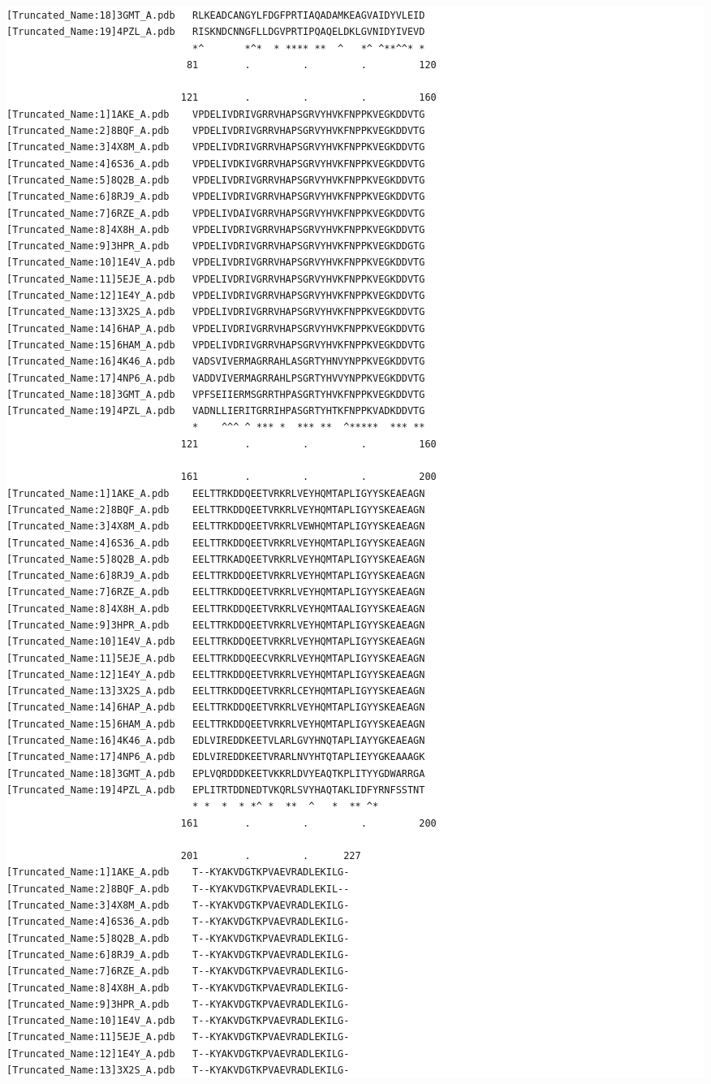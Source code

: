     [Truncated_Name:18]3GMT_A.pdb   RLKEADCANGYLFDGFPRTIAQADAMKEAGVAIDYVLEID
    [Truncated_Name:19]4PZL_A.pdb   RISKNDCNNGFLLDGVPRTIPQAQELDKLGVNIDYIVEVD
                                    *^       *^*  * **** **  ^   *^ ^**^^* * 
                                   81        .         .         .         120 

                                  121        .         .         .         160 
    [Truncated_Name:1]1AKE_A.pdb    VPDELIVDRIVGRRVHAPSGRVYHVKFNPPKVEGKDDVTG
    [Truncated_Name:2]8BQF_A.pdb    VPDELIVDRIVGRRVHAPSGRVYHVKFNPPKVEGKDDVTG
    [Truncated_Name:3]4X8M_A.pdb    VPDELIVDRIVGRRVHAPSGRVYHVKFNPPKVEGKDDVTG
    [Truncated_Name:4]6S36_A.pdb    VPDELIVDKIVGRRVHAPSGRVYHVKFNPPKVEGKDDVTG
    [Truncated_Name:5]8Q2B_A.pdb    VPDELIVDRIVGRRVHAPSGRVYHVKFNPPKVEGKDDVTG
    [Truncated_Name:6]8RJ9_A.pdb    VPDELIVDRIVGRRVHAPSGRVYHVKFNPPKVEGKDDVTG
    [Truncated_Name:7]6RZE_A.pdb    VPDELIVDAIVGRRVHAPSGRVYHVKFNPPKVEGKDDVTG
    [Truncated_Name:8]4X8H_A.pdb    VPDELIVDRIVGRRVHAPSGRVYHVKFNPPKVEGKDDVTG
    [Truncated_Name:9]3HPR_A.pdb    VPDELIVDRIVGRRVHAPSGRVYHVKFNPPKVEGKDDGTG
    [Truncated_Name:10]1E4V_A.pdb   VPDELIVDRIVGRRVHAPSGRVYHVKFNPPKVEGKDDVTG
    [Truncated_Name:11]5EJE_A.pdb   VPDELIVDRIVGRRVHAPSGRVYHVKFNPPKVEGKDDVTG
    [Truncated_Name:12]1E4Y_A.pdb   VPDELIVDRIVGRRVHAPSGRVYHVKFNPPKVEGKDDVTG
    [Truncated_Name:13]3X2S_A.pdb   VPDELIVDRIVGRRVHAPSGRVYHVKFNPPKVEGKDDVTG
    [Truncated_Name:14]6HAP_A.pdb   VPDELIVDRIVGRRVHAPSGRVYHVKFNPPKVEGKDDVTG
    [Truncated_Name:15]6HAM_A.pdb   VPDELIVDRIVGRRVHAPSGRVYHVKFNPPKVEGKDDVTG
    [Truncated_Name:16]4K46_A.pdb   VADSVIVERMAGRRAHLASGRTYHNVYNPPKVEGKDDVTG
    [Truncated_Name:17]4NP6_A.pdb   VADDVIVERMAGRRAHLPSGRTYHVVYNPPKVEGKDDVTG
    [Truncated_Name:18]3GMT_A.pdb   VPFSEIIERMSGRRTHPASGRTYHVKFNPPKVEGKDDVTG
    [Truncated_Name:19]4PZL_A.pdb   VADNLLIERITGRRIHPASGRTYHTKFNPPKVADKDDVTG
                                    *    ^^^ ^ *** *  *** **  ^*****  *** ** 
                                  121        .         .         .         160 

                                  161        .         .         .         200 
    [Truncated_Name:1]1AKE_A.pdb    EELTTRKDDQEETVRKRLVEYHQMTAPLIGYYSKEAEAGN
    [Truncated_Name:2]8BQF_A.pdb    EELTTRKDDQEETVRKRLVEYHQMTAPLIGYYSKEAEAGN
    [Truncated_Name:3]4X8M_A.pdb    EELTTRKDDQEETVRKRLVEWHQMTAPLIGYYSKEAEAGN
    [Truncated_Name:4]6S36_A.pdb    EELTTRKDDQEETVRKRLVEYHQMTAPLIGYYSKEAEAGN
    [Truncated_Name:5]8Q2B_A.pdb    EELTTRKADQEETVRKRLVEYHQMTAPLIGYYSKEAEAGN
    [Truncated_Name:6]8RJ9_A.pdb    EELTTRKDDQEETVRKRLVEYHQMTAPLIGYYSKEAEAGN
    [Truncated_Name:7]6RZE_A.pdb    EELTTRKDDQEETVRKRLVEYHQMTAPLIGYYSKEAEAGN
    [Truncated_Name:8]4X8H_A.pdb    EELTTRKDDQEETVRKRLVEYHQMTAALIGYYSKEAEAGN
    [Truncated_Name:9]3HPR_A.pdb    EELTTRKDDQEETVRKRLVEYHQMTAPLIGYYSKEAEAGN
    [Truncated_Name:10]1E4V_A.pdb   EELTTRKDDQEETVRKRLVEYHQMTAPLIGYYSKEAEAGN
    [Truncated_Name:11]5EJE_A.pdb   EELTTRKDDQEECVRKRLVEYHQMTAPLIGYYSKEAEAGN
    [Truncated_Name:12]1E4Y_A.pdb   EELTTRKDDQEETVRKRLVEYHQMTAPLIGYYSKEAEAGN
    [Truncated_Name:13]3X2S_A.pdb   EELTTRKDDQEETVRKRLCEYHQMTAPLIGYYSKEAEAGN
    [Truncated_Name:14]6HAP_A.pdb   EELTTRKDDQEETVRKRLVEYHQMTAPLIGYYSKEAEAGN
    [Truncated_Name:15]6HAM_A.pdb   EELTTRKDDQEETVRKRLVEYHQMTAPLIGYYSKEAEAGN
    [Truncated_Name:16]4K46_A.pdb   EDLVIREDDKEETVLARLGVYHNQTAPLIAYYGKEAEAGN
    [Truncated_Name:17]4NP6_A.pdb   EDLVIREDDKEETVRARLNVYHTQTAPLIEYYGKEAAAGK
    [Truncated_Name:18]3GMT_A.pdb   EPLVQRDDDKEETVKKRLDVYEAQTKPLITYYGDWARRGA
    [Truncated_Name:19]4PZL_A.pdb   EPLITRTDDNEDTVKQRLSVYHAQTAKLIDFYRNFSSTNT
                                    * *  *  * *^ *  **  ^   *  ** ^*         
                                  161        .         .         .         200 

                                  201        .         .      227 
    [Truncated_Name:1]1AKE_A.pdb    T--KYAKVDGTKPVAEVRADLEKILG-
    [Truncated_Name:2]8BQF_A.pdb    T--KYAKVDGTKPVAEVRADLEKIL--
    [Truncated_Name:3]4X8M_A.pdb    T--KYAKVDGTKPVAEVRADLEKILG-
    [Truncated_Name:4]6S36_A.pdb    T--KYAKVDGTKPVAEVRADLEKILG-
    [Truncated_Name:5]8Q2B_A.pdb    T--KYAKVDGTKPVAEVRADLEKILG-
    [Truncated_Name:6]8RJ9_A.pdb    T--KYAKVDGTKPVAEVRADLEKILG-
    [Truncated_Name:7]6RZE_A.pdb    T--KYAKVDGTKPVAEVRADLEKILG-
    [Truncated_Name:8]4X8H_A.pdb    T--KYAKVDGTKPVAEVRADLEKILG-
    [Truncated_Name:9]3HPR_A.pdb    T--KYAKVDGTKPVAEVRADLEKILG-
    [Truncated_Name:10]1E4V_A.pdb   T--KYAKVDGTKPVAEVRADLEKILG-
    [Truncated_Name:11]5EJE_A.pdb   T--KYAKVDGTKPVAEVRADLEKILG-
    [Truncated_Name:12]1E4Y_A.pdb   T--KYAKVDGTKPVAEVRADLEKILG-
    [Truncated_Name:13]3X2S_A.pdb   T--KYAKVDGTKPVAEVRADLEKILG-